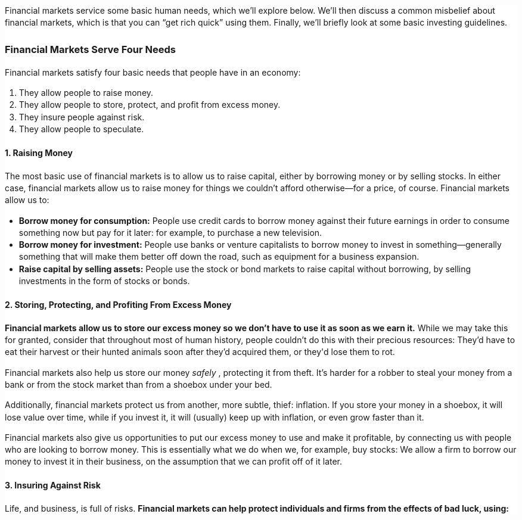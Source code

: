 Financial markets service some basic human needs, which we’ll explore below. We’ll then discuss a common misbelief about financial markets, which is that you can “get rich quick” using them. Finally, we’ll briefly look at some basic investing guidelines.

### Financial Markets Serve Four Needs

Financial markets satisfy four basic needs that people have in an economy:

  1. They allow people to raise money.
  2. They allow people to store, protect, and profit from excess money.
  3. They insure people against risk.
  4. They allow people to speculate.



#### 1\. Raising Money

The most basic use of financial markets is to allow us to raise capital, either by borrowing money or by selling stocks. In either case, financial markets allow us to raise money for things we couldn’t afford otherwise—for a price, of course. Financial markets allow us to:

  * **Borrow money for consumption:** People use credit cards to borrow money against their future earnings in order to consume something now but pay for it later: for example, to purchase a new television.
  * **Borrow money for investment:** People use banks or venture capitalists to borrow money to invest in something—generally something that will make them better off down the road, such as equipment for a business expansion. 
  * **Raise capital by selling assets:** People use the stock or bond markets to raise capital without borrowing, by selling investments in the form of stocks or bonds. 



#### 2\. Storing, Protecting, and Profiting From Excess Money

**Financial markets allow us to store our excess money so we don’t have to use it as soon as we earn it.** While we may take this for granted, consider that throughout most of human history, people couldn’t do this with their precious resources: They’d have to eat their harvest or their hunted animals soon after they’d acquired them, or they'd lose them to rot.

Financial markets also help us store our money _safely_ , protecting it from theft. It’s harder for a robber to steal your money from a bank or from the stock market than from a shoebox under your bed.

Additionally, financial markets protect us from another, more subtle, thief: inflation. If you store your money in a shoebox, it will lose value over time, while if you invest it, it will (usually) keep up with inflation, or even grow faster than it.

Financial markets also give us opportunities to put our excess money to use and make it profitable, by connecting us with people who are looking to borrow money. This is essentially what we do when we, for example, buy stocks: We allow a firm to borrow our money to invest it in their business, on the assumption that we can profit off of it later.

#### 3\. Insuring Against Risk

Life, and business, is full of risks. **Financial markets can help protect individuals and firms from the effects of bad luck, using:**
